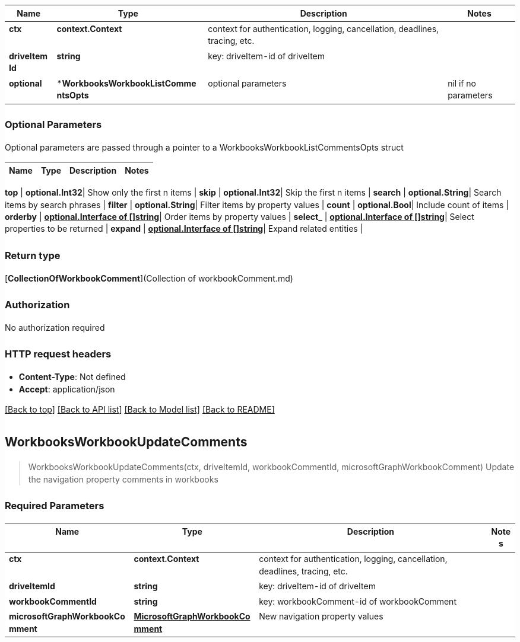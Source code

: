 
Name | Type | Description  | Notes
------------- | ------------- | ------------- | -------------
**ctx** | **context.Context** | context for authentication, logging, cancellation, deadlines, tracing, etc.
**driveItemId** | **string**| key: driveItem-id of driveItem | 
 **optional** | ***WorkbooksWorkbookListCommentsOpts** | optional parameters | nil if no parameters

### Optional Parameters

Optional parameters are passed through a pointer to a WorkbooksWorkbookListCommentsOpts struct


Name | Type | Description  | Notes
------------- | ------------- | ------------- | -------------

 **top** | **optional.Int32**| Show only the first n items | 
 **skip** | **optional.Int32**| Skip the first n items | 
 **search** | **optional.String**| Search items by search phrases | 
 **filter** | **optional.String**| Filter items by property values | 
 **count** | **optional.Bool**| Include count of items | 
 **orderby** | [**optional.Interface of []string**](string.md)| Order items by property values | 
 **select_** | [**optional.Interface of []string**](string.md)| Select properties to be returned | 
 **expand** | [**optional.Interface of []string**](string.md)| Expand related entities | 

### Return type

[**CollectionOfWorkbookComment**](Collection of workbookComment.md)

### Authorization

No authorization required

### HTTP request headers

- **Content-Type**: Not defined
- **Accept**: application/json

[[Back to top]](#) [[Back to API list]](../README.md#documentation-for-api-endpoints)
[[Back to Model list]](../README.md#documentation-for-models)
[[Back to README]](../README.md)


## WorkbooksWorkbookUpdateComments

> WorkbooksWorkbookUpdateComments(ctx, driveItemId, workbookCommentId, microsoftGraphWorkbookComment)
Update the navigation property comments in workbooks

### Required Parameters


Name | Type | Description  | Notes
------------- | ------------- | ------------- | -------------
**ctx** | **context.Context** | context for authentication, logging, cancellation, deadlines, tracing, etc.
**driveItemId** | **string**| key: driveItem-id of driveItem | 
**workbookCommentId** | **string**| key: workbookComment-id of workbookComment | 
**microsoftGraphWorkbookComment** | [**MicrosoftGraphWorkbookComment**](MicrosoftGraphWorkbookComment.md)| New navigation property values | 
